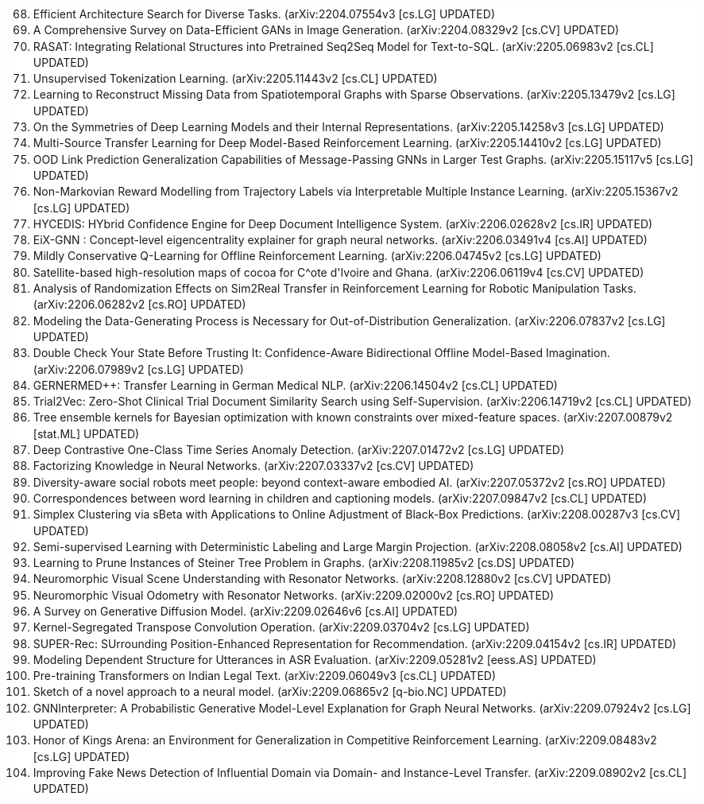 68. Efficient Architecture Search for Diverse Tasks. (arXiv:2204.07554v3 [cs.LG] UPDATED)
69. A Comprehensive Survey on Data-Efficient GANs in Image Generation. (arXiv:2204.08329v2 [cs.CV] UPDATED)
70. RASAT: Integrating Relational Structures into Pretrained Seq2Seq Model for Text-to-SQL. (arXiv:2205.06983v2 [cs.CL] UPDATED)
71. Unsupervised Tokenization Learning. (arXiv:2205.11443v2 [cs.CL] UPDATED)
72. Learning to Reconstruct Missing Data from Spatiotemporal Graphs with Sparse Observations. (arXiv:2205.13479v2 [cs.LG] UPDATED)
73. On the Symmetries of Deep Learning Models and their Internal Representations. (arXiv:2205.14258v3 [cs.LG] UPDATED)
74. Multi-Source Transfer Learning for Deep Model-Based Reinforcement Learning. (arXiv:2205.14410v2 [cs.LG] UPDATED)
75. OOD Link Prediction Generalization Capabilities of Message-Passing GNNs in Larger Test Graphs. (arXiv:2205.15117v5 [cs.LG] UPDATED)
76. Non-Markovian Reward Modelling from Trajectory Labels via Interpretable Multiple Instance Learning. (arXiv:2205.15367v2 [cs.LG] UPDATED)
77. HYCEDIS: HYbrid Confidence Engine for Deep Document Intelligence System. (arXiv:2206.02628v2 [cs.IR] UPDATED)
78. EiX-GNN : Concept-level eigencentrality explainer for graph neural networks. (arXiv:2206.03491v4 [cs.AI] UPDATED)
79. Mildly Conservative Q-Learning for Offline Reinforcement Learning. (arXiv:2206.04745v2 [cs.LG] UPDATED)
80. Satellite-based high-resolution maps of cocoa for C\^ote d'Ivoire and Ghana. (arXiv:2206.06119v4 [cs.CV] UPDATED)
81. Analysis of Randomization Effects on Sim2Real Transfer in Reinforcement Learning for Robotic Manipulation Tasks. (arXiv:2206.06282v2 [cs.RO] UPDATED)
82. Modeling the Data-Generating Process is Necessary for Out-of-Distribution Generalization. (arXiv:2206.07837v2 [cs.LG] UPDATED)
83. Double Check Your State Before Trusting It: Confidence-Aware Bidirectional Offline Model-Based Imagination. (arXiv:2206.07989v2 [cs.LG] UPDATED)
84. GERNERMED++: Transfer Learning in German Medical NLP. (arXiv:2206.14504v2 [cs.CL] UPDATED)
85. Trial2Vec: Zero-Shot Clinical Trial Document Similarity Search using Self-Supervision. (arXiv:2206.14719v2 [cs.CL] UPDATED)
86. Tree ensemble kernels for Bayesian optimization with known constraints over mixed-feature spaces. (arXiv:2207.00879v2 [stat.ML] UPDATED)
87. Deep Contrastive One-Class Time Series Anomaly Detection. (arXiv:2207.01472v2 [cs.LG] UPDATED)
88. Factorizing Knowledge in Neural Networks. (arXiv:2207.03337v2 [cs.CV] UPDATED)
89. Diversity-aware social robots meet people: beyond context-aware embodied AI. (arXiv:2207.05372v2 [cs.RO] UPDATED)
90. Correspondences between word learning in children and captioning models. (arXiv:2207.09847v2 [cs.CL] UPDATED)
91. Simplex Clustering via sBeta with Applications to Online Adjustment of Black-Box Predictions. (arXiv:2208.00287v3 [cs.CV] UPDATED)
92. Semi-supervised Learning with Deterministic Labeling and Large Margin Projection. (arXiv:2208.08058v2 [cs.AI] UPDATED)
93. Learning to Prune Instances of Steiner Tree Problem in Graphs. (arXiv:2208.11985v2 [cs.DS] UPDATED)
94. Neuromorphic Visual Scene Understanding with Resonator Networks. (arXiv:2208.12880v2 [cs.CV] UPDATED)
95. Neuromorphic Visual Odometry with Resonator Networks. (arXiv:2209.02000v2 [cs.RO] UPDATED)
96. A Survey on Generative Diffusion Model. (arXiv:2209.02646v6 [cs.AI] UPDATED)
97. Kernel-Segregated Transpose Convolution Operation. (arXiv:2209.03704v2 [cs.LG] UPDATED)
98. SUPER-Rec: SUrrounding Position-Enhanced Representation for Recommendation. (arXiv:2209.04154v2 [cs.IR] UPDATED)
99. Modeling Dependent Structure for Utterances in ASR Evaluation. (arXiv:2209.05281v2 [eess.AS] UPDATED)
100. Pre-training Transformers on Indian Legal Text. (arXiv:2209.06049v3 [cs.CL] UPDATED)
101. Sketch of a novel approach to a neural model. (arXiv:2209.06865v2 [q-bio.NC] UPDATED)
102. GNNInterpreter: A Probabilistic Generative Model-Level Explanation for Graph Neural Networks. (arXiv:2209.07924v2 [cs.LG] UPDATED)
103. Honor of Kings Arena: an Environment for Generalization in Competitive Reinforcement Learning. (arXiv:2209.08483v2 [cs.LG] UPDATED)
104. Improving Fake News Detection of Influential Domain via Domain- and Instance-Level Transfer. (arXiv:2209.08902v2 [cs.CL] UPDATED)
